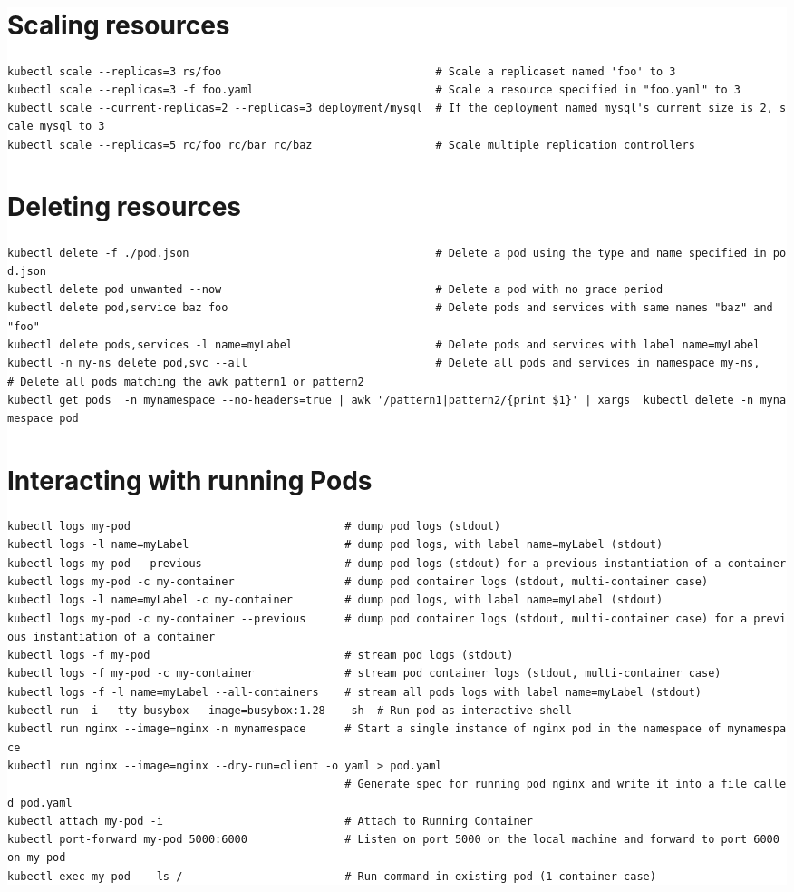 # Scaling resources

```shell
kubectl scale --replicas=3 rs/foo                                 # Scale a replicaset named 'foo' to 3
kubectl scale --replicas=3 -f foo.yaml                            # Scale a resource specified in "foo.yaml" to 3
kubectl scale --current-replicas=2 --replicas=3 deployment/mysql  # If the deployment named mysql's current size is 2, scale mysql to 3
kubectl scale --replicas=5 rc/foo rc/bar rc/baz                   # Scale multiple replication controllers
```

# Deleting resources

```shell
kubectl delete -f ./pod.json                                      # Delete a pod using the type and name specified in pod.json
kubectl delete pod unwanted --now                                 # Delete a pod with no grace period
kubectl delete pod,service baz foo                                # Delete pods and services with same names "baz" and "foo"
kubectl delete pods,services -l name=myLabel                      # Delete pods and services with label name=myLabel
kubectl -n my-ns delete pod,svc --all                             # Delete all pods and services in namespace my-ns,
# Delete all pods matching the awk pattern1 or pattern2
kubectl get pods  -n mynamespace --no-headers=true | awk '/pattern1|pattern2/{print $1}' | xargs  kubectl delete -n mynamespace pod
```

# Interacting with running Pods

```shell
kubectl logs my-pod                                 # dump pod logs (stdout)
kubectl logs -l name=myLabel                        # dump pod logs, with label name=myLabel (stdout)
kubectl logs my-pod --previous                      # dump pod logs (stdout) for a previous instantiation of a container
kubectl logs my-pod -c my-container                 # dump pod container logs (stdout, multi-container case)
kubectl logs -l name=myLabel -c my-container        # dump pod logs, with label name=myLabel (stdout)
kubectl logs my-pod -c my-container --previous      # dump pod container logs (stdout, multi-container case) for a previous instantiation of a container
kubectl logs -f my-pod                              # stream pod logs (stdout)
kubectl logs -f my-pod -c my-container              # stream pod container logs (stdout, multi-container case)
kubectl logs -f -l name=myLabel --all-containers    # stream all pods logs with label name=myLabel (stdout)
kubectl run -i --tty busybox --image=busybox:1.28 -- sh  # Run pod as interactive shell
kubectl run nginx --image=nginx -n mynamespace      # Start a single instance of nginx pod in the namespace of mynamespace
kubectl run nginx --image=nginx --dry-run=client -o yaml > pod.yaml
                                                    # Generate spec for running pod nginx and write it into a file called pod.yaml
kubectl attach my-pod -i                            # Attach to Running Container
kubectl port-forward my-pod 5000:6000               # Listen on port 5000 on the local machine and forward to port 6000 on my-pod
kubectl exec my-pod -- ls /                         # Run command in existing pod (1 container case)
```